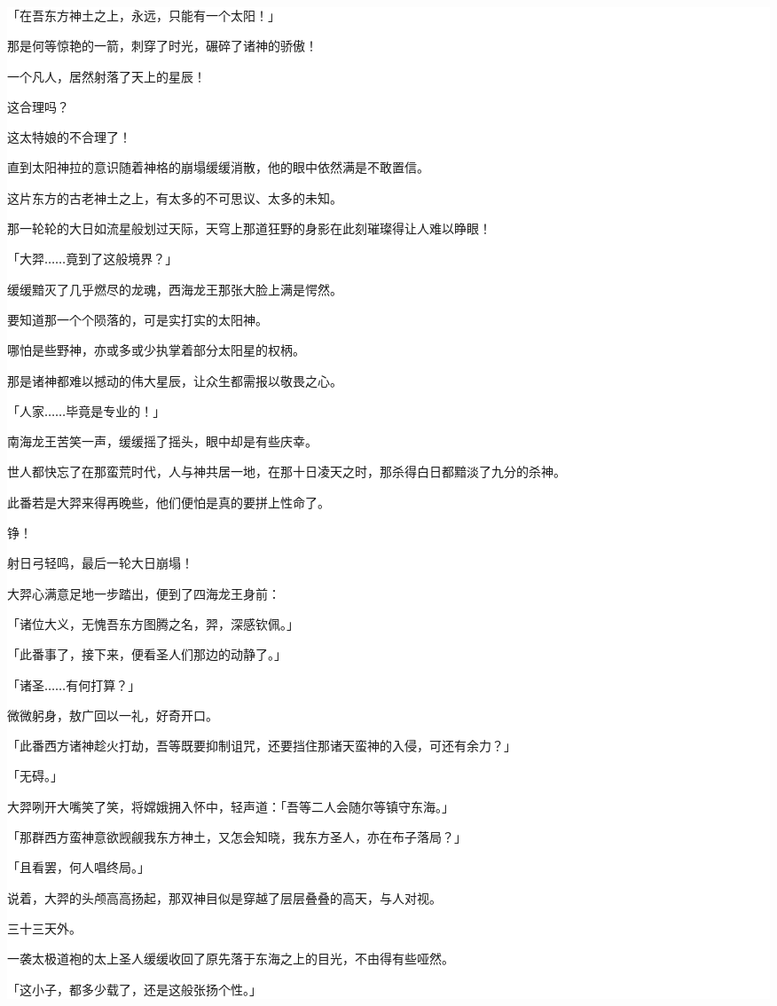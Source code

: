 「在吾东方神土之上，永远，只能有⼀个太阳！」

那是何等惊艳的⼀箭，刺穿了时光，碾碎了诸神的骄傲！

⼀个凡⼈，居然射落了天上的星辰！

这合理吗？

这太特娘的不合理了！

直到太阳神拉的意识随着神格的崩塌缓缓消散，他的眼中依然满是不敢置信。

这片东方的古老神土之上，有太多的不可思议、太多的未知。

那⼀轮轮的⼤日如流星般划过天际，天穹上那道狂野的身影在此刻璀璨得让⼈难以睁眼！

「⼤羿……竟到了这般境界？」

缓缓黯灭了几乎燃尽的龙魂，西海龙王那张⼤脸上满是愕然。

要知道那⼀个个陨落的，可是实打实的太阳神。

哪怕是些野神，亦或多或少执掌着部分太阳星的权柄。

那是诸神都难以撼动的伟⼤星辰，让众⽣都需报以敬畏之心。

「⼈家……毕竟是专业的！」

南海龙王苦笑⼀声，缓缓摇了摇头，眼中却是有些庆幸。

世⼈都快忘了在那蛮荒时代，⼈与神共居⼀地，在那十日凌天之时，那杀得白日都黯淡了九分的杀神。

此番若是⼤羿来得再晚些，他们便怕是真的要拼上性命了。

铮！

射日弓轻鸣，最后⼀轮⼤日崩塌！

⼤羿心满意足地⼀步踏出，便到了四海龙王身前：

「诸位⼤义，无愧吾东方图腾之名，羿，深感钦佩。」

「此番事了，接下来，便看圣⼈们那边的动静了。」

「诸圣……有何打算？」

微微躬身，敖广回以⼀礼，好奇开口。

「此番西方诸神趁火打劫，吾等既要抑制诅咒，还要挡住那诸天蛮神的入侵，可还有余力？」

「无碍。」

⼤羿咧开⼤嘴笑了笑，将嫦娥拥入怀中，轻声道：「吾等二⼈会随尔等镇守东海。」

「那群西方蛮神意欲觊觎我东方神土，又怎会知晓，我东方圣⼈，亦在布子落局？」

「且看罢，何⼈唱终局。」

说着，⼤羿的头颅高高扬起，那双神目似是穿越了层层叠叠的高天，与⼈对视。

三十三天外。

⼀袭太极道袍的太上圣⼈缓缓收回了原先落于东海之上的目光，不由得有些哑然。

「这小子，都多少载了，还是这般张扬个性。」
